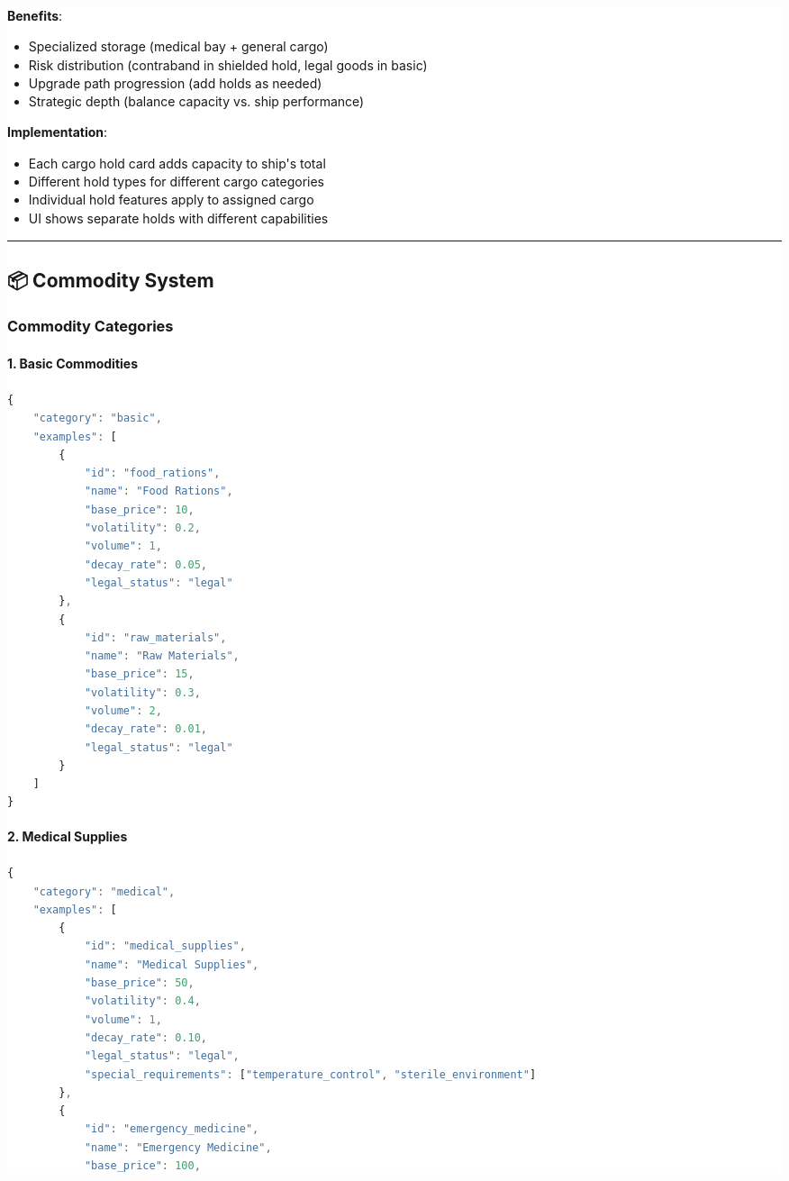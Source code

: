 **Benefits**:
- Specialized storage (medical bay + general cargo)
- Risk distribution (contraband in shielded hold, legal goods in basic)
- Upgrade path progression (add holds as needed)
- Strategic depth (balance capacity vs. ship performance)

**Implementation**:
- Each cargo hold card adds capacity to ship's total
- Different hold types for different cargo categories
- Individual hold features apply to assigned cargo
- UI shows separate holds with different capabilities

---

## 📦 Commodity System

### Commodity Categories

#### **1. Basic Commodities**
```javascript
{
    "category": "basic",
    "examples": [
        {
            "id": "food_rations",
            "name": "Food Rations",
            "base_price": 10,
            "volatility": 0.2,
            "volume": 1,
            "decay_rate": 0.05,
            "legal_status": "legal"
        },
        {
            "id": "raw_materials", 
            "name": "Raw Materials",
            "base_price": 15,
            "volatility": 0.3,
            "volume": 2,
            "decay_rate": 0.01,
            "legal_status": "legal"
        }
    ]
}
```

#### **2. Medical Supplies**
```javascript
{
    "category": "medical",
    "examples": [
        {
            "id": "medical_supplies",
            "name": "Medical Supplies", 
            "base_price": 50,
            "volatility": 0.4,
            "volume": 1,
            "decay_rate": 0.10,
            "legal_status": "legal",
            "special_requirements": ["temperature_control", "sterile_environment"]
        },
        {
            "id": "emergency_medicine",
            "name": "Emergency Medicine",
            "base_price": 100,
```